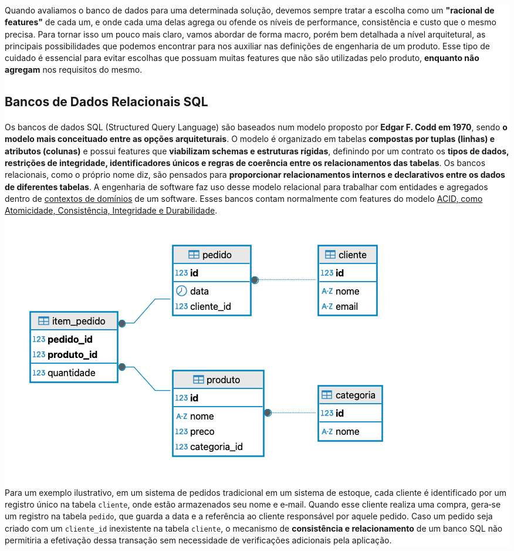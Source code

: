 Quando avaliamos o banco de dados para uma determinada solução, devemos sempre tratar a escolha como um **"racional de features"** de cada um, e onde cada uma delas agrega ou ofende os níveis de performance, consistência e custo que o mesmo precisa. Para tornar isso um pouco mais claro, vamos abordar de forma macro, porém bem detalhada a nível arquitetural, as principais possibilidades que podemos encontrar para nos auxiliar nas definições de engenharia de um produto. Esse tipo de cuidado é essencial para evitar escolhas que possuam muitas features que não são utilizadas pelo produto, **enquanto não agregam** nos requisitos do mesmo.

## Bancos de Dados Relacionais SQL

Os bancos de dados SQL (Structured Query Language) são baseados num modelo proposto por **Edgar F. Codd em 1970**, sendo **o modelo mais conceituado entre as opções arquiteturais**. O modelo é organizado em tabelas **compostas por tuplas (linhas) e atributos (colunas)** e possui features que **viabilizam schemas e estruturas rígidas**, definindo por um contrato os **tipos de dados, restrições de integridade, identificadores únicos e regras de coerência entre os relacionamentos das tabelas**. Os bancos relacionais, como o próprio nome diz, são pensados para **proporcionar relacionamentos internos e declarativos entre os dados de diferentes tabelas**. A engenharia de software faz uso desse modelo relacional para trabalhar com entidades e agregados dentro de [contextos de domínios](/monolitos-microservicos/) de um software. Esses bancos contam normalmente com features do modelo [ACID, como Atomicidade, Consistência, Integridade e Durabilidade](/teorema-cap/).

![Relacionais SQL](/assets/images/system-design/databases-relacionais.png)

Para um exemplo ilustrativo, em um sistema de pedidos tradicional em um sistema de estoque, cada cliente é identificado por um registro único na tabela `cliente`, onde estão armazenados seu nome e e‑mail. Quando esse cliente realiza uma compra, gera‑se um registro na tabela `pedido`, que guarda a data e a referência ao cliente responsável por aquele pedido. Caso um pedido seja criado com um `cliente_id` inexistente na tabela `cliente`, o mecanismo de **consistência e relacionamento** de um banco SQL não permitiria a efetivação dessa transação sem necessidade de verificações adicionais pela aplicação.
